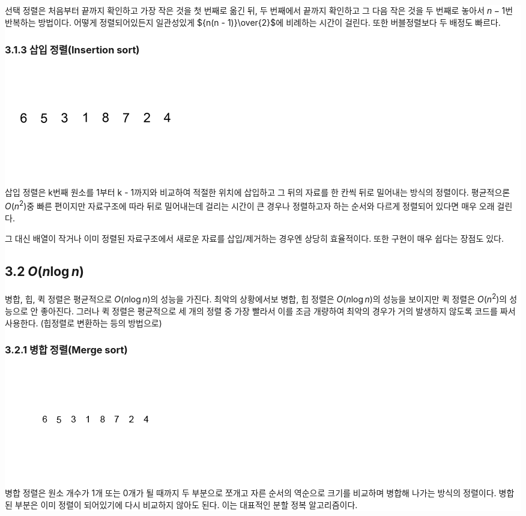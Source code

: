 선택 정렬은 처음부터 끝까지 확인하고 가장 작은 것을 첫 번째로 옮긴 뒤, 두 번째에서 끝까지 확인하고 그 다음 작은 것을 두 번째로 놓아서 $n - 1$번 반복하는 방법이다. 어떻게 정렬되어있든지 일관성있게 ${n(n - 1)}\over{2}$에 비례하는 시간이 걸린다. 또한 버블정렬보다 두 배정도 빠르다.

### 3.1.3 삽입 정렬(Insertion sort)

![삽입 정렬](image/insert_sort.gif)

삽입 정렬은 k번째 원소를 1부터 k - 1까지와 비교하여 적절한 위치에 삽입하고 그 뒤의 자료를 한 칸씩 뒤로 밀어내는 방식의 정렬이다. 평균적으론 $O(n^2)$중 빠른 편이지만 자료구조에 따라 뒤로 밀어내는데 걸리는 시간이 큰 경우나 정렬하고자 하는 순서와 다르게 정렬되어 있다면 매우 오래 걸린다.

그 대신 배열이 작거나 이미 정렬된 자료구조에서 새로운 자료를 삽입/제거하는 경우엔 상당히 효율적이다. 또한 구현이 매우 쉽다는 장점도 있다.

## 3.2 $O(n \log n)$

병합, 힙, 퀵 정렬은 평균적으로 $O(n \log n)$의 성능을 가진다. 최악의 상황에서보 병합, 힙 정렬은 $O(n \log n)$의 성능을 보이지만 퀵 정렬은 $O(n^2)$의 성능으로 안 좋아진다. 그러나 퀵 정렬은 평균적으로 세 개의 정렬 중 가장 빨라서 이를 조금 개량하여 최악의 경우가 거의 발생하지 않도록 코드를 짜서 사용한다. (힙정렬로 변환하는 등의 방법으로)

### 3.2.1 병합 정렬(Merge sort)

![병합 정렬](image/merge_sort.gif)

병합 정렬은 원소 개수가 1개 또는 0개가 될 때까지 두 부분으로 쪼개고 자른 순서의 역순으로 크기를 비교하며 병합해 나가는 방식의 정렬이다. 병합된 부분은 이미 정렬이 되어있기에 다시 비교하지 않아도 된다. 이는 대표적인 분할 정복 알고리즘이다.

